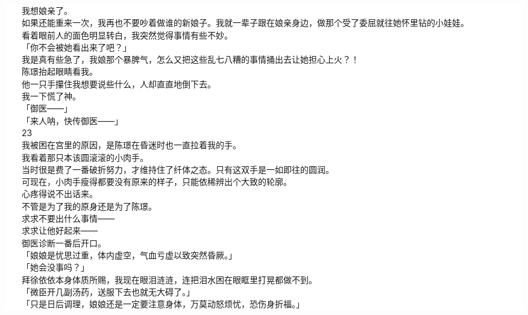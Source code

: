 &emsp;&emsp;我想娘亲了。  
&emsp;&emsp;如果还能重来一次，我再也不要吵着做谁的新娘子。我就一辈子跟在娘亲身边，做那个受了委屈就往她怀里钻的小娃娃。  
&emsp;&emsp;看着眼前人的面色明显转白，我突然觉得事情有些不妙。  
&emsp;&emsp;「你不会被她看出来了吧？」  
&emsp;&emsp;我是真有些急了，我娘那个暴脾气，怎么又把这些乱七八糟的事情捅出去让她担心上火？！  
&emsp;&emsp;陈璟抬起眼睛看我。  
&emsp;&emsp;他一只手攥住我想要说些什么，人却直直地倒下去。  
&emsp;&emsp;我一下慌了神。  
&emsp;&emsp;「御医——」  
&emsp;&emsp;「来人呐，快传御医——」  
&emsp;&emsp;23  
&emsp;&emsp;我被困在宫里的原因，是陈璟在昏迷时也一直拉着我的手。  
&emsp;&emsp;我看着那只本该圆滚滚的小肉手。  
&emsp;&emsp;当时很是费了一番破折努力，才维持住了纤体之态。只有这双手是一如即往的圆润。  
&emsp;&emsp;可现在，小肉手瘦得都要没有原来的样子，只能依稀辨出个大致的轮廓。  
&emsp;&emsp;心疼得说不出话来。  
&emsp;&emsp;不管是为了我的原身还是为了陈璟。  
&emsp;&emsp;求求不要出什么事情——  
&emsp;&emsp;求求让他好起来——  
&emsp;&emsp;御医诊断一番后开口。  
&emsp;&emsp;「娘娘是忧思过重，体内虚空，气血亏虚以致突然昏厥。」  
&emsp;&emsp;「她会没事吗？」  
&emsp;&emsp;拜徐依依本身体质所赐，我现在眼泪涟涟，连把泪水困在眼眶里打晃都做不到。  
&emsp;&emsp;「微臣开几副汤药，送服下去也就无大碍了。」  
&emsp;&emsp;「只是日后调理，娘娘还是一定要注意身体，万莫动怒烦忧，恐伤身折福。」  
